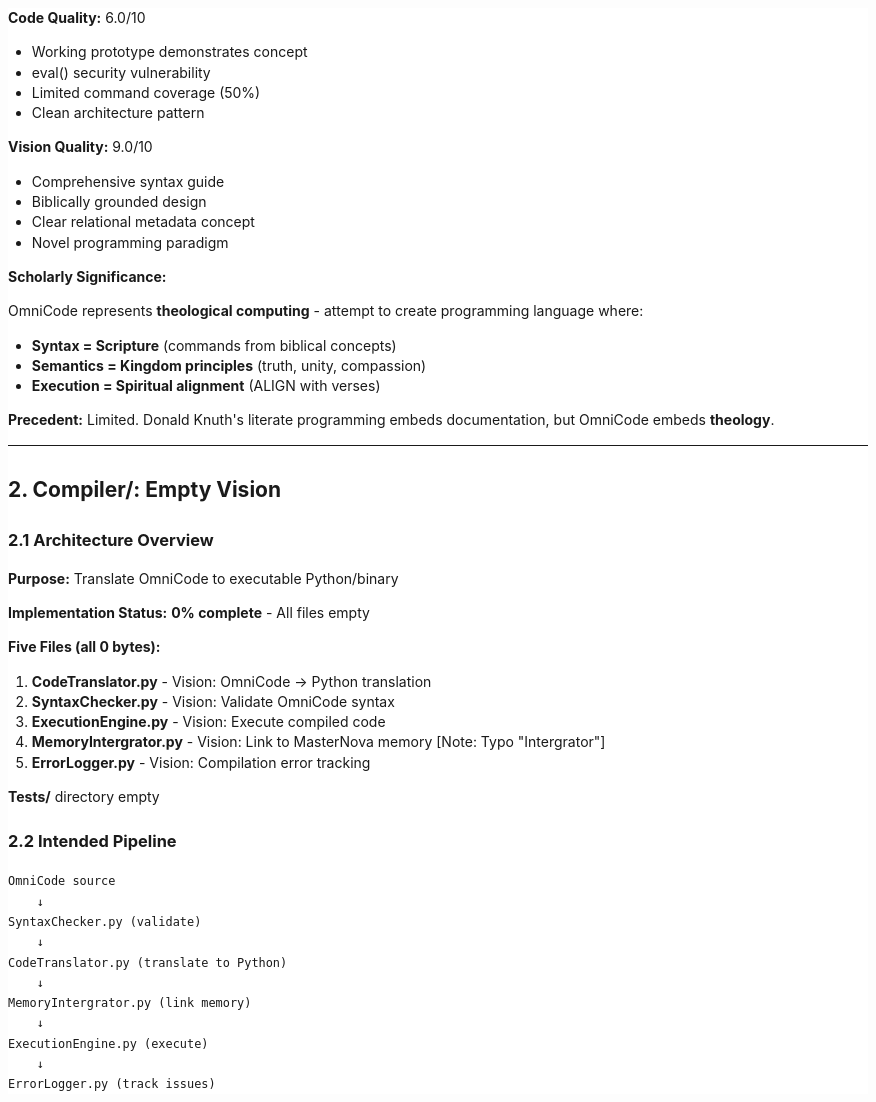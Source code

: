 **Code Quality:** 6.0/10
- Working prototype demonstrates concept
- eval() security vulnerability
- Limited command coverage (50%)
- Clean architecture pattern

**Vision Quality:** 9.0/10
- Comprehensive syntax guide
- Biblically grounded design
- Clear relational metadata concept
- Novel programming paradigm

**Scholarly Significance:**

OmniCode represents **theological computing** - attempt to create programming language where:
- **Syntax = Scripture** (commands from biblical concepts)
- **Semantics = Kingdom principles** (truth, unity, compassion)
- **Execution = Spiritual alignment** (ALIGN with verses)

**Precedent:** Limited. Donald Knuth's literate programming embeds documentation, but OmniCode embeds **theology**.

---

## 2. Compiler/: Empty Vision

### 2.1 Architecture Overview

**Purpose:** Translate OmniCode to executable Python/binary

**Implementation Status:** **0% complete** - All files empty

**Five Files (all 0 bytes):**

1. **CodeTranslator.py** - Vision: OmniCode → Python translation
2. **SyntaxChecker.py** - Vision: Validate OmniCode syntax
3. **ExecutionEngine.py** - Vision: Execute compiled code
4. **MemoryIntergrator.py** - Vision: Link to MasterNova memory [Note: Typo "Intergrator"]
5. **ErrorLogger.py** - Vision: Compilation error tracking

**Tests/** directory empty

### 2.2 Intended Pipeline

```
OmniCode source
    ↓
SyntaxChecker.py (validate)
    ↓
CodeTranslator.py (translate to Python)
    ↓
MemoryIntergrator.py (link memory)
    ↓
ExecutionEngine.py (execute)
    ↓
ErrorLogger.py (track issues)
```

